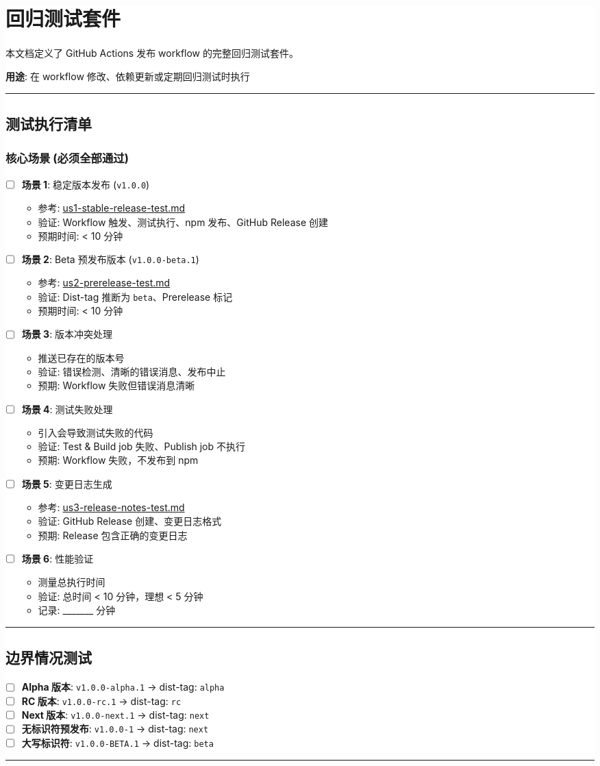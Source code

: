 # 回归测试套件

本文档定义了 GitHub Actions 发布 workflow 的完整回归测试套件。

**用途**: 在 workflow 修改、依赖更新或定期回归测试时执行

---

## 测试执行清单

### 核心场景 (必须全部通过)

- [ ] **场景 1**: 稳定版本发布 (`v1.0.0`)
  - 参考: [us1-stable-release-test.md](./us1-stable-release-test.md)
  - 验证: Workflow 触发、测试执行、npm 发布、GitHub Release 创建
  - 预期时间: < 10 分钟

- [ ] **场景 2**: Beta 预发布版本 (`v1.0.0-beta.1`)
  - 参考: [us2-prerelease-test.md](./us2-prerelease-test.md)
  - 验证: Dist-tag 推断为 `beta`、Prerelease 标记
  - 预期时间: < 10 分钟

- [ ] **场景 3**: 版本冲突处理
  - 推送已存在的版本号
  - 验证: 错误检测、清晰的错误消息、发布中止
  - 预期: Workflow 失败但错误消息清晰

- [ ] **场景 4**: 测试失败处理
  - 引入会导致测试失败的代码
  - 验证: Test & Build job 失败、Publish job 不执行
  - 预期: Workflow 失败，不发布到 npm

- [ ] **场景 5**: 变更日志生成
  - 参考: [us3-release-notes-test.md](./us3-release-notes-test.md)
  - 验证: GitHub Release 创建、变更日志格式
  - 预期: Release 包含正确的变更日志

- [ ] **场景 6**: 性能验证
  - 测量总执行时间
  - 验证: 总时间 < 10 分钟，理想 < 5 分钟
  - 记录: _______ 分钟

---

## 边界情况测试

- [ ] **Alpha 版本**: `v1.0.0-alpha.1` → dist-tag: `alpha`
- [ ] **RC 版本**: `v1.0.0-rc.1` → dist-tag: `rc`
- [ ] **Next 版本**: `v1.0.0-next.1` → dist-tag: `next`
- [ ] **无标识符预发布**: `v1.0.0-1` → dist-tag: `next`
- [ ] **大写标识符**: `v1.0.0-BETA.1` → dist-tag: `beta`

---
